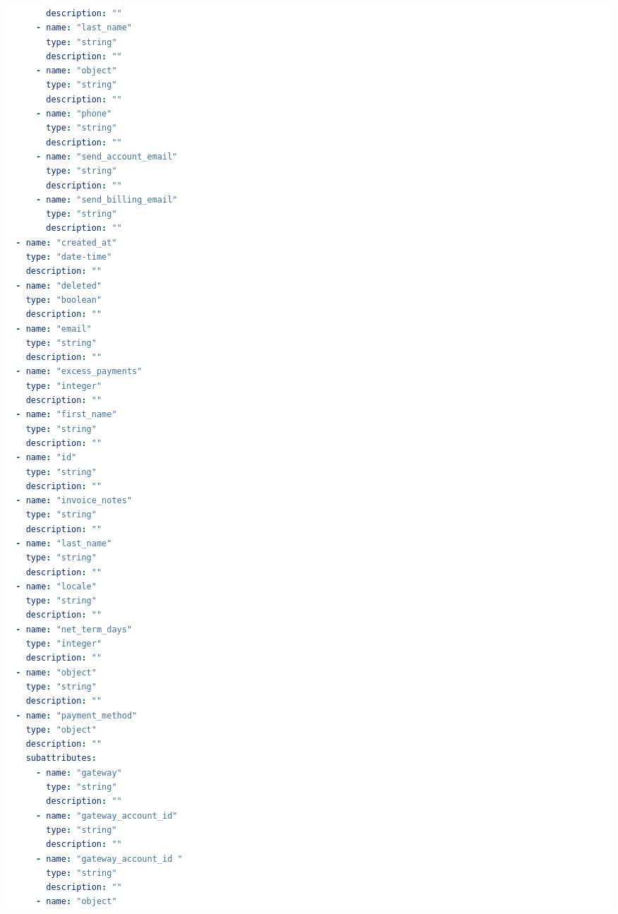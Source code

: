 ```yaml
        description: ""
      - name: "last_name"
        type: "string"
        description: ""
      - name: "object"
        type: "string"
        description: ""
      - name: "phone"
        type: "string"
        description: ""
      - name: "send_account_email"
        type: "string"
        description: ""
      - name: "send_billing_email"
        type: "string"
        description: ""
  - name: "created_at"
    type: "date-time"
    description: ""
  - name: "deleted"
    type: "boolean"
    description: ""
  - name: "email"
    type: "string"
    description: ""
  - name: "excess_payments"
    type: "integer"
    description: ""
  - name: "first_name"
    type: "string"
    description: ""
  - name: "id"
    type: "string"
    description: ""
  - name: "invoice_notes"
    type: "string"
    description: ""
  - name: "last_name"
    type: "string"
    description: ""
  - name: "locale"
    type: "string"
    description: ""
  - name: "net_term_days"
    type: "integer"
    description: ""
  - name: "object"
    type: "string"
    description: ""
  - name: "payment_method"
    type: "object"
    description: ""
    subattributes:
      - name: "gateway"
        type: "string"
        description: ""
      - name: "gateway_account_id"
        type: "string"
        description: ""
      - name: "gateway_account_id "
        type: "string"
        description: ""
      - name: "object"
```